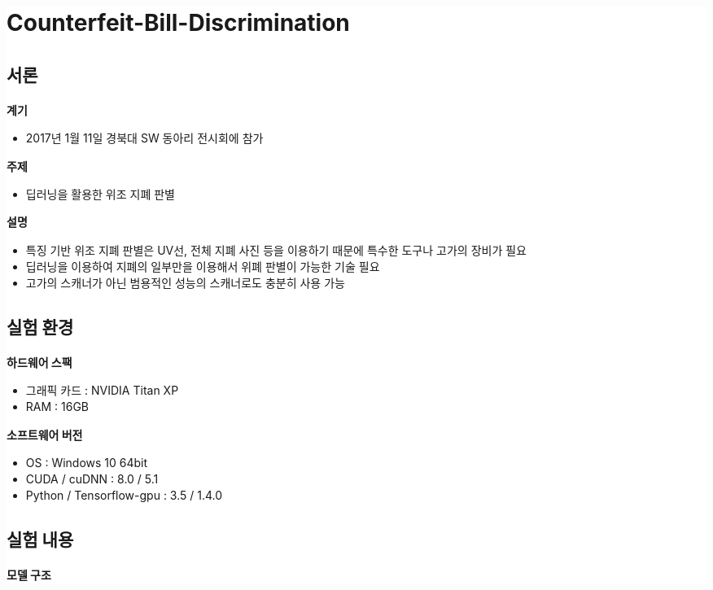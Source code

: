 # Counterfeit-Bill-Discrimination
 
 
## 서론

**계기**
- 2017년 1월 11일 경북대 SW 동아리 전시회에 참가

**주제**
- 딥러닝을 활용한 위조 지폐 판별

**설명**
- 특징 기반 위조 지폐 판별은 UV선, 전체 지폐 사진 등을 이용하기 때문에 특수한 도구나 고가의 장비가 필요
- 딥러닝을 이용하여 지폐의 일부만을 이용해서 위폐 판별이 가능한 기술 필요
- 고가의 스캐너가 아닌 범용적인 성능의 스캐너로도 충분히 사용 가능

## 실험 환경

**하드웨어 스팩**
- 그래픽 카드 : NVIDIA Titan XP
- RAM : 16GB

**소프트웨어 버전**
- OS : Windows 10 64bit
- CUDA / cuDNN : 8.0 / 5.1
- Python / Tensorflow-gpu : 3.5 / 1.4.0

## 실험 내용

**모델 구조**
